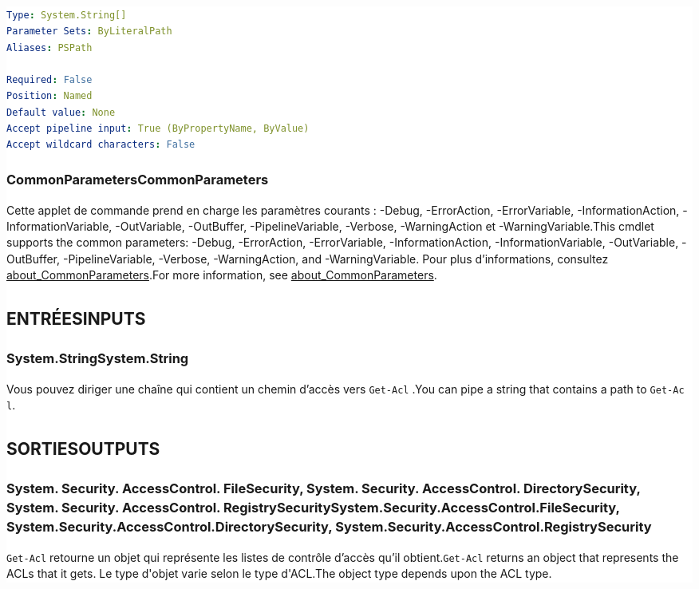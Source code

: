 ```yaml
Type: System.String[]
Parameter Sets: ByLiteralPath
Aliases: PSPath

Required: False
Position: Named
Default value: None
Accept pipeline input: True (ByPropertyName, ByValue)
Accept wildcard characters: False
```

### <span data-ttu-id="88e4d-174">CommonParameters</span><span class="sxs-lookup"><span data-stu-id="88e4d-174">CommonParameters</span></span>

<span data-ttu-id="88e4d-175">Cette applet de commande prend en charge les paramètres courants : -Debug, -ErrorAction, -ErrorVariable, -InformationAction, -InformationVariable, -OutVariable, -OutBuffer, -PipelineVariable, -Verbose, -WarningAction et -WarningVariable.</span><span class="sxs-lookup"><span data-stu-id="88e4d-175">This cmdlet supports the common parameters: -Debug, -ErrorAction, -ErrorVariable, -InformationAction, -InformationVariable, -OutVariable, -OutBuffer, -PipelineVariable, -Verbose, -WarningAction, and -WarningVariable.</span></span> <span data-ttu-id="88e4d-176">Pour plus d’informations, consultez [about_CommonParameters](https://go.microsoft.com/fwlink/?LinkID=113216).</span><span class="sxs-lookup"><span data-stu-id="88e4d-176">For more information, see [about_CommonParameters](https://go.microsoft.com/fwlink/?LinkID=113216).</span></span>

## <span data-ttu-id="88e4d-177">ENTRÉES</span><span class="sxs-lookup"><span data-stu-id="88e4d-177">INPUTS</span></span>

### <span data-ttu-id="88e4d-178">System.String</span><span class="sxs-lookup"><span data-stu-id="88e4d-178">System.String</span></span>

<span data-ttu-id="88e4d-179">Vous pouvez diriger une chaîne qui contient un chemin d’accès vers `Get-Acl` .</span><span class="sxs-lookup"><span data-stu-id="88e4d-179">You can pipe a string that contains a path to `Get-Acl`.</span></span>

## <span data-ttu-id="88e4d-180">SORTIES</span><span class="sxs-lookup"><span data-stu-id="88e4d-180">OUTPUTS</span></span>

### <span data-ttu-id="88e4d-181">System. Security. AccessControl. FileSecurity, System. Security. AccessControl. DirectorySecurity, System. Security. AccessControl. RegistrySecurity</span><span class="sxs-lookup"><span data-stu-id="88e4d-181">System.Security.AccessControl.FileSecurity, System.Security.AccessControl.DirectorySecurity, System.Security.AccessControl.RegistrySecurity</span></span>

<span data-ttu-id="88e4d-182">`Get-Acl` retourne un objet qui représente les listes de contrôle d’accès qu’il obtient.</span><span class="sxs-lookup"><span data-stu-id="88e4d-182">`Get-Acl` returns an object that represents the ACLs that it gets.</span></span> <span data-ttu-id="88e4d-183">Le type d'objet varie selon le type d'ACL.</span><span class="sxs-lookup"><span data-stu-id="88e4d-183">The object type depends upon the ACL type.</span></span>
